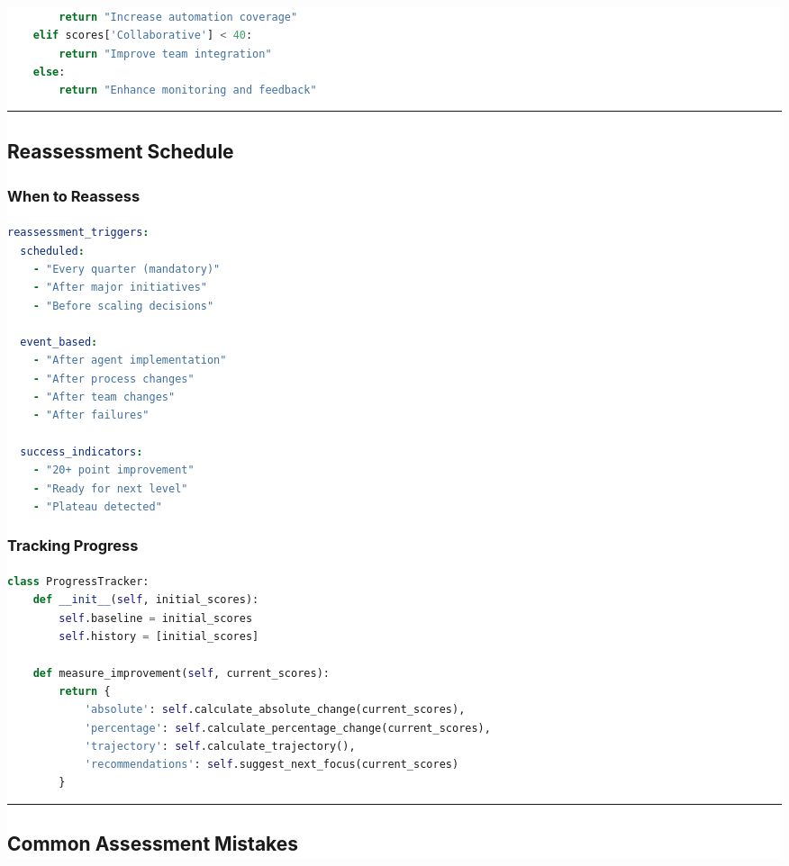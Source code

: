 ```python
        return "Increase automation coverage"
    elif scores['Collaborative'] < 40:
        return "Improve team integration"
    else:
        return "Enhance monitoring and feedback"
```

---

## Reassessment Schedule

### When to Reassess

```yaml
reassessment_triggers:
  scheduled:
    - "Every quarter (mandatory)"
    - "After major initiatives"
    - "Before scaling decisions"
  
  event_based:
    - "After agent implementation"
    - "After process changes"
    - "After team changes"
    - "After failures"
  
  success_indicators:
    - "20+ point improvement"
    - "Ready for next level"
    - "Plateau detected"
```

### Tracking Progress

```python
class ProgressTracker:
    def __init__(self, initial_scores):
        self.baseline = initial_scores
        self.history = [initial_scores]
        
    def measure_improvement(self, current_scores):
        return {
            'absolute': self.calculate_absolute_change(current_scores),
            'percentage': self.calculate_percentage_change(current_scores),
            'trajectory': self.calculate_trajectory(),
            'recommendations': self.suggest_next_focus(current_scores)
        }
```

---

## Common Assessment Mistakes

